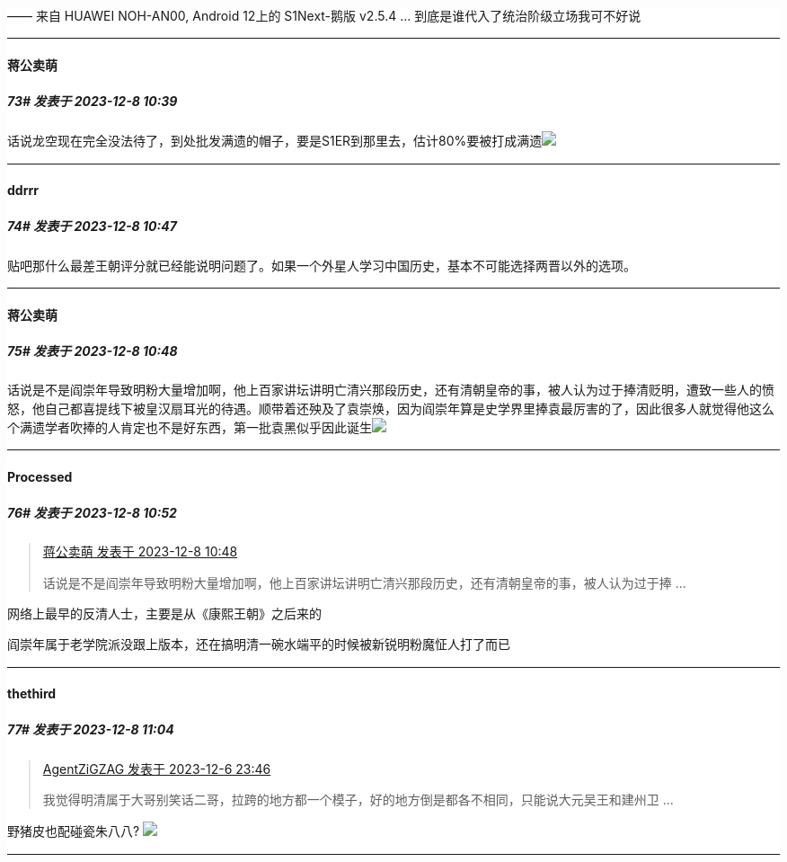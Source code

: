 —— 来自 HUAWEI NOH-AN00, Android 12上的 S1Next-鹅版 v2.5.4 ...</blockquote>
到底是谁代入了统治阶级立场我可不好说


*****

####  蒋公卖萌  
##### 73#       发表于 2023-12-8 10:39

话说龙空现在完全没法待了，到处批发满遗的帽子，要是S1ER到那里去，估计80%要被打成满遗<img src="https://static.saraba1st.com/image/smiley/face2017/067.png" referrerpolicy="no-referrer">


*****

####  ddrrr  
##### 74#       发表于 2023-12-8 10:47

贴吧那什么最差王朝评分就已经能说明问题了。如果一个外星人学习中国历史，基本不可能选择两晋以外的选项。

*****

####  蒋公卖萌  
##### 75#       发表于 2023-12-8 10:48

话说是不是阎崇年导致明粉大量增加啊，他上百家讲坛讲明亡清兴那段历史，还有清朝皇帝的事，被人认为过于捧清贬明，遭致一些人的愤怒，他自己都喜提线下被皇汉扇耳光的待遇。顺带着还殃及了袁崇焕，因为阎崇年算是史学界里捧袁最厉害的了，因此很多人就觉得他这么个满遗学者吹捧的人肯定也不是好东西，第一批袁黑似乎因此诞生<img src="https://static.saraba1st.com/image/smiley/face2017/067.png" referrerpolicy="no-referrer">

*****

####  Processed  
##### 76#       发表于 2023-12-8 10:52

<blockquote><a href="httphttps://bbs.saraba1st.com/2b/forum.php?mod=redirect&amp;goto=findpost&amp;pid=63259786&amp;ptid=2163207" target="_blank">蒋公卖萌 发表于 2023-12-8 10:48</a>

话说是不是阎崇年导致明粉大量增加啊，他上百家讲坛讲明亡清兴那段历史，还有清朝皇帝的事，被人认为过于捧 ...</blockquote>
网络上最早的反清人士，主要是从《康熙王朝》之后来的

阎崇年属于老学院派没跟上版本，还在搞明清一碗水端平的时候被新锐明粉魔怔人打了而已


*****

####  thethird  
##### 77#       发表于 2023-12-8 11:04

<blockquote><a href="httphttps://bbs.saraba1st.com/2b/forum.php?mod=redirect&amp;goto=findpost&amp;pid=63246594&amp;ptid=2163207" target="_blank">AgentZiGZAG 发表于 2023-12-6 23:46</a>

我觉得明清属于大哥别笑话二哥，拉跨的地方都一个模子，好的地方倒是都各不相同，只能说大元吴王和建州卫 ...</blockquote>
野猪皮也配碰瓷朱八八?
<img src="https://static.saraba1st.com/image/smiley/face2017/023.png" referrerpolicy="no-referrer">


*****
